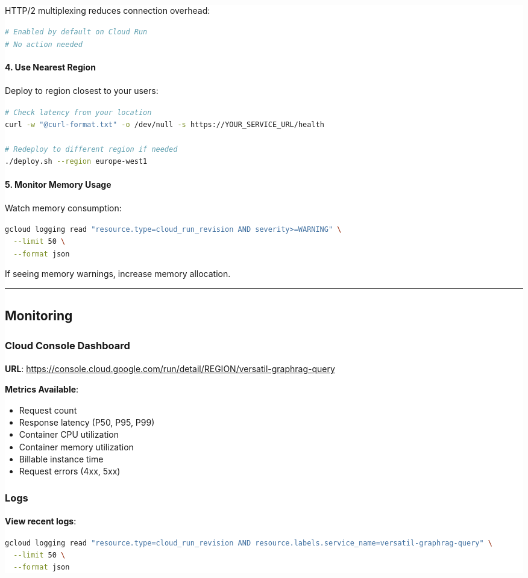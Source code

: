 HTTP/2 multiplexing reduces connection overhead:

```bash
# Enabled by default on Cloud Run
# No action needed
```

#### 4. Use Nearest Region

Deploy to region closest to your users:

```bash
# Check latency from your location
curl -w "@curl-format.txt" -o /dev/null -s https://YOUR_SERVICE_URL/health

# Redeploy to different region if needed
./deploy.sh --region europe-west1
```

#### 5. Monitor Memory Usage

Watch memory consumption:

```bash
gcloud logging read "resource.type=cloud_run_revision AND severity>=WARNING" \
  --limit 50 \
  --format json
```

If seeing memory warnings, increase memory allocation.

---

## Monitoring

### Cloud Console Dashboard

**URL**: https://console.cloud.google.com/run/detail/REGION/versatil-graphrag-query

**Metrics Available**:
- Request count
- Response latency (P50, P95, P99)
- Container CPU utilization
- Container memory utilization
- Billable instance time
- Request errors (4xx, 5xx)

### Logs

**View recent logs**:
```bash
gcloud logging read "resource.type=cloud_run_revision AND resource.labels.service_name=versatil-graphrag-query" \
  --limit 50 \
  --format json
```
